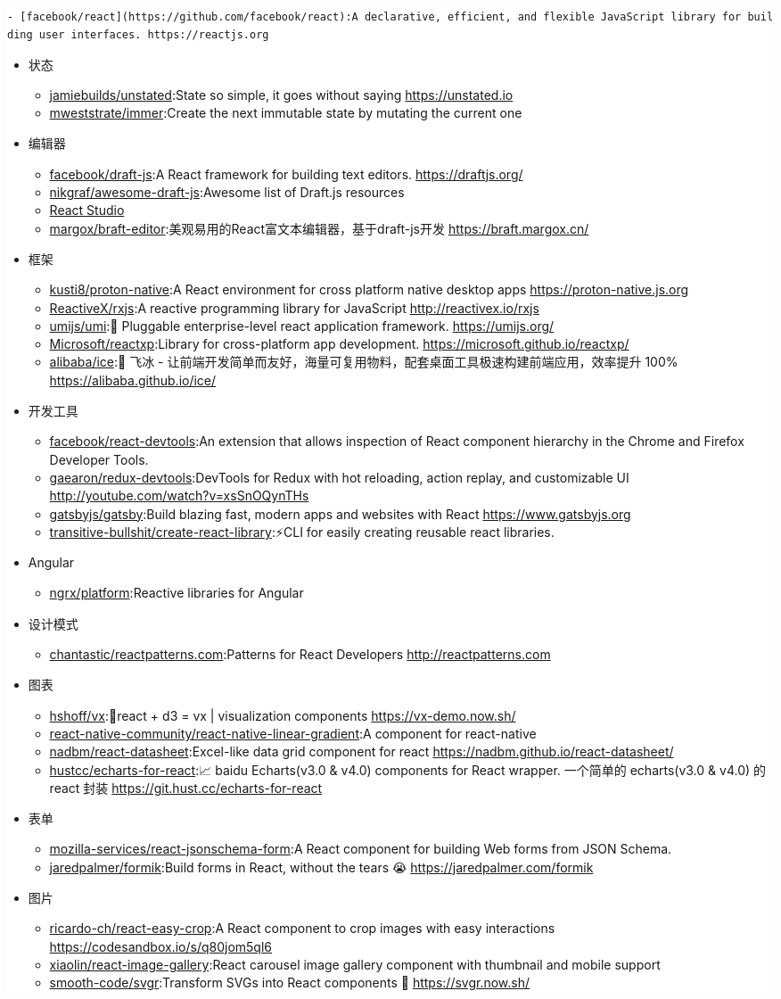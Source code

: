     - [facebook/react](https://github.com/facebook/react):A declarative, efficient, and flexible JavaScript library for building user interfaces. https://reactjs.org
* 状态
    - [jamiebuilds/unstated](https://github.com/jamiebuilds/unstated):State so simple, it goes without saying https://unstated.io
    - [mweststrate/immer](https://github.com/mweststrate/immer):Create the next immutable state by mutating the current one
* 编辑器
    - [facebook/draft-js](https://github.com/facebook/draft-js):A React framework for building text editors. https://draftjs.org/
    - [nikgraf/awesome-draft-js](https://github.com/nikgraf/awesome-draft-js):Awesome list of Draft.js resources
    - [React Studio](https://reactstudio.com/)
    - [margox/braft-editor](https://github.com/margox/braft-editor):美观易用的React富文本编辑器，基于draft-js开发 https://braft.margox.cn/
* 框架
    - [kusti8/proton-native](https://github.com/kusti8/proton-native):A React environment for cross platform native desktop apps https://proton-native.js.org
    - [ReactiveX/rxjs](https://github.com/ReactiveX/rxjs):A reactive programming library for JavaScript http://reactivex.io/rxjs
    - [umijs/umi](https://github.com/umijs/umi):🌋 Pluggable enterprise-level react application framework. https://umijs.org/
    - [Microsoft/reactxp](https://github.com/microsoft/reactxp):Library for cross-platform app development. https://microsoft.github.io/reactxp/
    - [alibaba/ice](https://github.com/alibaba/ice/):🚀 飞冰 - 让前端开发简单而友好，海量可复用物料，配套桌面工具极速构建前端应用，效率提升 100% https://alibaba.github.io/ice/
* 开发工具
    - [facebook/react-devtools](https://github.com/facebook/react-devtools):An extension that allows inspection of React component hierarchy in the Chrome and Firefox Developer Tools.
    - [gaearon/redux-devtools](https://github.com/gaearon/redux-devtools):DevTools for Redux with hot reloading, action replay, and customizable UI http://youtube.com/watch?v=xsSnOQynTHs
    - [gatsbyjs/gatsby](https://github.com/gatsbyjs/gatsby):Build blazing fast, modern apps and websites with React https://www.gatsbyjs.org
    - [transitive-bullshit/create-react-library](https://github.com/transitive-bullshit/create-react-library):⚡CLI for easily creating reusable react libraries.
* Angular
    
    - [ngrx/platform](https://github.com/ngrx/platform):Reactive libraries for Angular
* 设计模式
    
    - [chantastic/reactpatterns.com](https://github.com/chantastic/reactpatterns.com):Patterns for React Developers http://reactpatterns.com
* 图表
    - [hshoff/vx](https://github.com/hshoff/vx):🐯react + d3 = vx | visualization components https://vx-demo.now.sh/
    - [react-native-community/react-native-linear-gradient](https://github.com/react-native-community/react-native-linear-gradient):A <LinearGradient /> component for react-native
    - [nadbm/react-datasheet](https://github.com/nadbm/react-datasheet):Excel-like data grid component for react https://nadbm.github.io/react-datasheet/
    - [hustcc/echarts-for-react](https://github.com/hustcc/echarts-for-react):📈 baidu Echarts(v3.0 & v4.0) components for React wrapper. 一个简单的 echarts(v3.0 & v4.0) 的 react 封装 https://git.hust.cc/echarts-for-react
* 表单
    - [mozilla-services/react-jsonschema-form](https://github.com/mozilla-services/react-jsonschema-form):A React component for building Web forms from JSON Schema.
    - [jaredpalmer/formik](https://github.com/jaredpalmer/formik):Build forms in React, without the tears 😭 https://jaredpalmer.com/formik
* 图片
    - [ricardo-ch/react-easy-crop](https://github.com/ricardo-ch/react-easy-crop):A React component to crop images with easy interactions https://codesandbox.io/s/q80jom5ql6
    - [xiaolin/react-image-gallery](https://github.com/xiaolin/react-image-gallery):React carousel image gallery component with thumbnail and mobile support
    - [smooth-code/svgr](https://github.com/smooth-code/svgr):Transform SVGs into React components 🦁 https://svgr.now.sh/